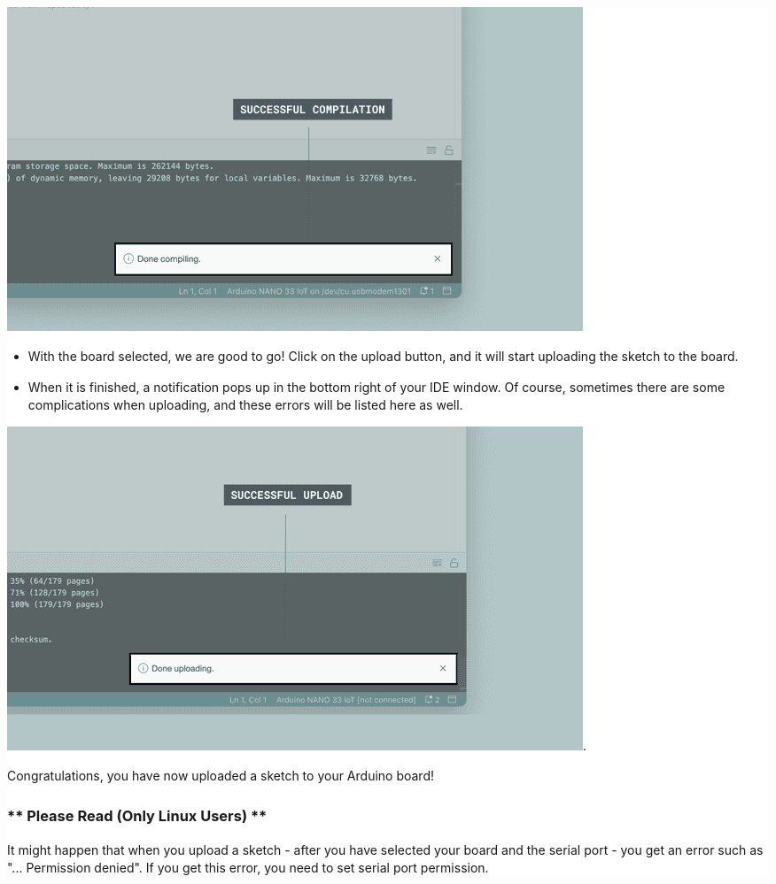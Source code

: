 ![Successful compilation printed in the console](../../imgs/unoR4/uploading-a-sketch-img02.png)

* With the board selected, we are good to go! Click on the upload button, and it will start uploading the sketch to the board.

* When it is finished, a notification pops up in the bottom right of your IDE window. Of course, sometimes there are some complications when uploading, and these errors will be listed here as well.

![Successful upload printed in the console](../../imgs/unoR4/uploading-a-sketch-img04.png).

Congratulations, you have now uploaded a sketch to your Arduino board!

### ** Please Read (Only Linux Users) **
It might happen that when you upload a sketch - after you have selected your board and the serial port - you get an error such as "... Permission denied". 
If you get this error, you need to set serial port permission.
